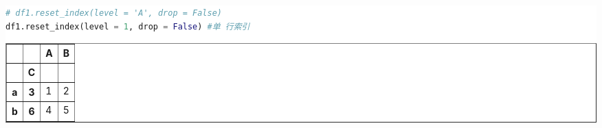 


```python
# df1.reset_index(level = 'A', drop = False)
df1.reset_index(level = 1, drop = False) #单 行索引
```




<div>
<style>
    .dataframe thead tr:only-child th {
        text-align: right;
    }

    .dataframe thead th {
        text-align: left;
    }

    .dataframe tbody tr th {
        vertical-align: top;
    }
</style>
<table border="1" class="dataframe">
  <thead>
    <tr style="text-align: right;">
      <th></th>
      <th></th>
      <th>A</th>
      <th>B</th>
    </tr>
    <tr>
      <th></th>
      <th>C</th>
      <th></th>
      <th></th>
    </tr>
  </thead>
  <tbody>
    <tr>
      <th>a</th>
      <th>3</th>
      <td>1</td>
      <td>2</td>
    </tr>
    <tr>
      <th>b</th>
      <th>6</th>
      <td>4</td>
      <td>5</td>
    </tr>
  </tbody>
</table>
</div>
